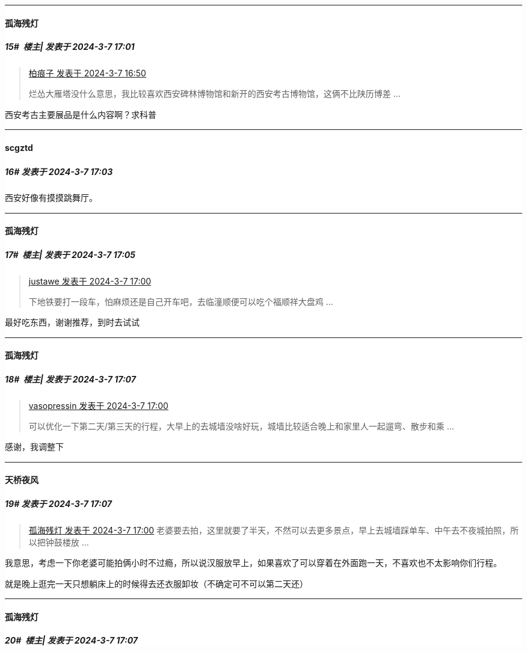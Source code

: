 *****

####  孤海残灯  
##### 15#         楼主| 发表于 2024-3-7 17:01

<blockquote><a href="httphttps://bbs.saraba1st.com/2b/forum.php?mod=redirect&amp;goto=findpost&amp;pid=64179603&amp;ptid=2174566" target="_blank">柏痕子 发表于 2024-3-7 16:50</a>

烂怂大雁塔没什么意思，我比较喜欢西安碑林博物馆和新开的西安考古博物馆，这俩不比陕历博差 ...</blockquote>
西安考古主要展品是什么内容啊？求科普

*****

####  scgztd  
##### 16#       发表于 2024-3-7 17:03

西安好像有摸摸跳舞厅。

*****

####  孤海残灯  
##### 17#         楼主| 发表于 2024-3-7 17:05

<blockquote><a href="httphttps://bbs.saraba1st.com/2b/forum.php?mod=redirect&amp;goto=findpost&amp;pid=64179769&amp;ptid=2174566" target="_blank">justawe 发表于 2024-3-7 17:00</a>

下地铁要打一段车，怕麻烦还是自己开车吧，去临潼顺便可以吃个福顺祥大盘鸡 ...</blockquote>
最好吃东西，谢谢推荐，到时去试试

*****

####  孤海残灯  
##### 18#         楼主| 发表于 2024-3-7 17:07

<blockquote><a href="httphttps://bbs.saraba1st.com/2b/forum.php?mod=redirect&amp;goto=findpost&amp;pid=64179760&amp;ptid=2174566" target="_blank">vasopressin 发表于 2024-3-7 17:00</a>

可以优化一下第二天/第三天的行程，大早上的去城墙没啥好玩，城墙比较适合晚上和家里人一起遛弯、散步和乘 ...</blockquote>
感谢，我调整下

*****

####  天桥夜风  
##### 19#       发表于 2024-3-7 17:07

<blockquote><a href="httphttps://bbs.saraba1st.com/2b/forum.php?mod=redirect&amp;goto=findpost&amp;pid=64179767&amp;ptid=2174566" target="_blank">孤海残灯 发表于 2024-3-7 17:00</a>
老婆要去拍，这里就要了半天，不然可以去更多景点，早上去城墙踩单车、中午去不夜城拍照，所以把钟鼓楼放 ...</blockquote>
我意思，考虑一下你老婆可能拍俩小时不过瘾，所以说汉服放早上，如果喜欢了可以穿着在外面跑一天，不喜欢也不太影响你们行程。

就是晚上逛完一天只想躺床上的时候得去还衣服卸妆（不确定可不可以第二天还）

*****

####  孤海残灯  
##### 20#         楼主| 发表于 2024-3-7 17:07
